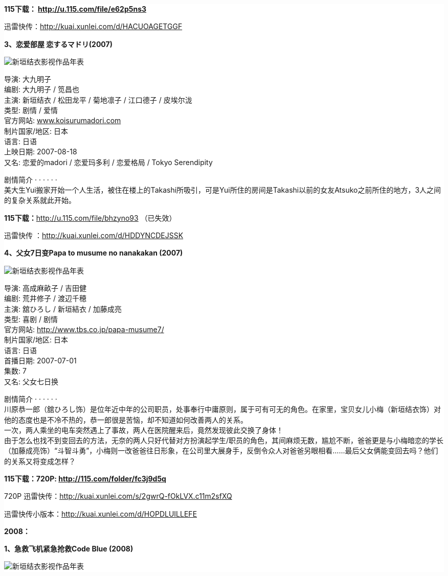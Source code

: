 **115下载： <http://u.115.com/file/e62p5ns3>**

迅雷快传：<http://kuai.xunlei.com/d/HACUOAGETGGF>

**3、恋爱部屋 恋するマドリ(2007)**

![新垣结衣影视作品年表](http://m1.img.srcdd.com/farm5/d/2014/0405/16/3B8577C7833CE2F7F37B0D6A0E38AC41_B500_900_500_710.jpeg)

导演: 大九明子  
编剧: 大九明子 / 笕昌也  
主演: 新垣结衣 / 松田龙平 / 菊地凛子 / 江口德子 / 皮埃尔泷  
类型: 剧情 / 爱情  
官方网站: www.koisurumadori.com  
制片国家/地区: 日本  
语言: 日语  
上映日期: 2007-08-18  
又名: 恋爱的madori / 恋爱玛多利 / 恋爱格局 / Tokyo Serendipity

剧情简介 · · · · · ·  
美大生Yui搬家开始一个人生活，被住在楼上的Takashi所吸引，可是Yui所住的房间是Takashi以前的女友Atsuko之前所住的地方，3人之间的复杂关系就此开始。

**115下载：**<http://u.115.com/file/bhzyno93> （已失效）

迅雷快传 ：<http://kuai.xunlei.com/d/HDDYNCDEJSSK>

**4、父女7日变Papa to musume no nanakakan (2007)**

![新垣结衣影视作品年表](http://m2.img.srcdd.com/farm4/d/2014/0405/16/939F29AA96FA1D693DD3C272BC53A9DA_B500_900_500_500.jpeg)

导演: 高成麻畝子 / 吉田健  
编剧: 荒井修子 / 渡辺千穂  
主演: 舘ひろし / 新垣結衣 / 加藤成亮  
类型: 喜剧 / 剧情  
官方网站: http://www.tbs.co.jp/papa-musume7/  
制片国家/地区: 日本  
语言: 日语  
首播日期: 2007-07-01  
集数: 7  
又名: 父女七日换

剧情简介 · · · · · ·  
川原恭一郎（舘ひろし饰）是位年近中年的公司职员，处事奉行中庸原则，属于可有可无的角色。在家里，宝贝女儿小梅（新垣结衣饰）对他的态度也是不冷不热的，恭一郎很是苦恼，却不知道如何改善两人的关系。  
一次，两人乘坐的电车突然遇上了事故，两人在医院醒来后，竟然发现彼此交换了身体！  
由于怎么也找不到变回去的方法，无奈的两人只好代替对方扮演起学生/职员的角色，其间麻烦无数，尴尬不断，爸爸更是与小梅暗恋的学长（加藤成亮饰）“斗智斗勇”，小梅则一改爸爸往日形象，在公司里大展身手，反倒令众人对爸爸另眼相看……最后父女俩能变回去吗？他们的关系又将变成怎样？

**115下载：720P: <http://115.com/folder/fc3j9d5q>**

720P 迅雷快传：<http://kuai.xunlei.com/s/2gwrQ-fOkLVX.c11m2sfXQ>

迅雷快传小版本：<http://kuai.xunlei.com/d/HOPDLUILLEFE>

**2008：**

**1、急救飞机紧急抢救Code Blue (2008)**

![新垣结衣影视作品年表](http://m3.img.srcdd.com/farm4/d/2014/0405/16/C65C9FEB43847BC65916369365086C27_B500_900_500_280.jpeg)
